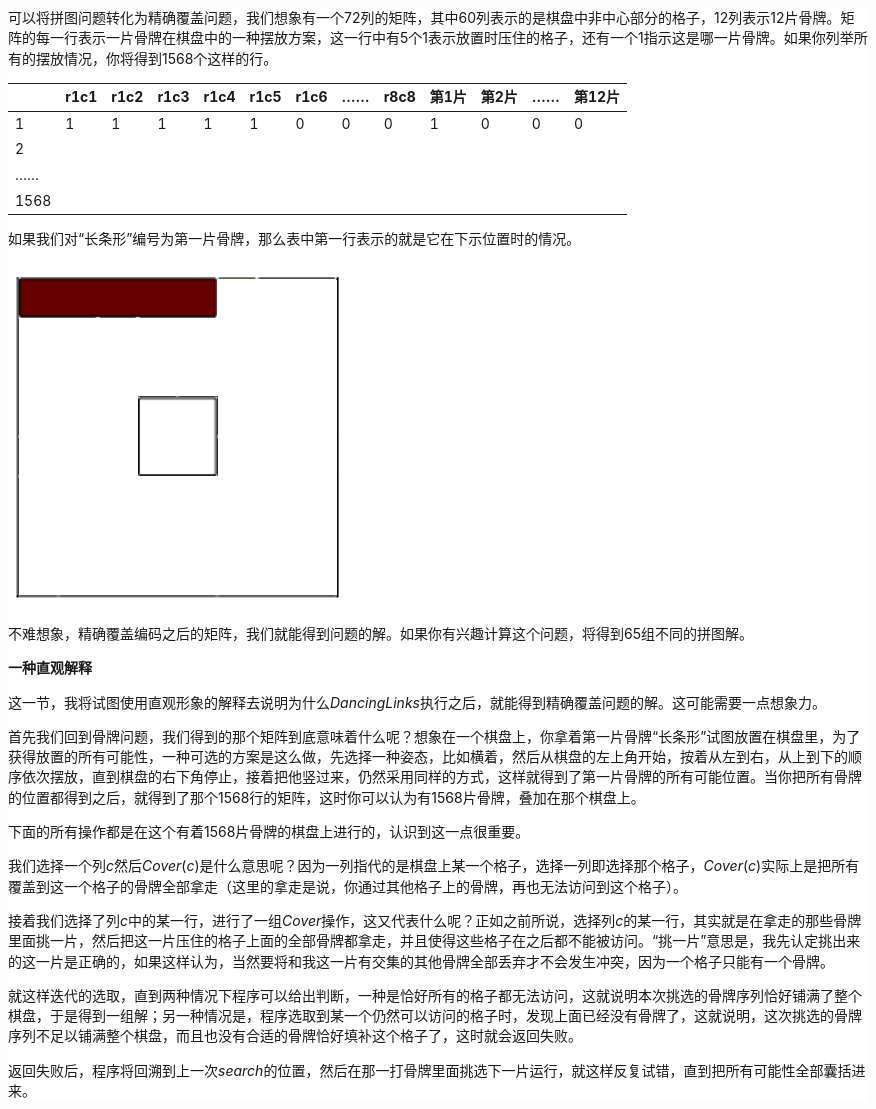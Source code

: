 可以将拼图问题转化为精确覆盖问题，我们想象有一个$72$列的矩阵，其中$60$列表示的是棋盘中非中心部分的格子，$12$列表示$12$片骨牌。矩阵的每一行表示一片骨牌在棋盘中的一种摆放方案，这一行中有$5$个$1$表示放置时压住的格子，还有一个$1$指示这是哪一片骨牌。如果你列举所有的摆放情况，你将得到$1568$个这样的行。

|      | r1c1 | r1c2 | r1c3 | r1c4 | r1c5 | r1c6 | ……  | r8c8 | 第1片 | 第2片 | ……  | 第12片 |
| ---- | ---- | ---- | ---- | ---- | ---- | ---- | --- | ---- | --- | --- | --- | ---- |
| 1    | 1    | 1    | 1    | 1    | 1    | 0    | 0   | 0    | 1   | 0   | 0   | 0    |
| 2    |      |      |      |      |      |      |     |      |     |     |     |      |
| ……   |      |      |      |      |      |      |     |      |     |     |     |      |
| 1568 |      |      |      |      |      |      |     |      |     |     |     |      |

如果我们对“长条形”编号为第一片骨牌，那么表中第一行表示的就是它在下示位置时的情况。

![](assets/Dancing%20Links与数独/2015041516.jpg)

不难想象，精确覆盖编码之后的矩阵，我们就能得到问题的解。如果你有兴趣计算这个问题，将得到$65$组不同的拼图解。

**一种直观解释**

这一节，我将试图使用直观形象的解释去说明为什么$DancingLinks$执行之后，就能得到精确覆盖问题的解。这可能需要一点想象力。

首先我们回到骨牌问题，我们得到的那个矩阵到底意味着什么呢？想象在一个棋盘上，你拿着第一片骨牌“长条形”试图放置在棋盘里，为了获得放置的所有可能性，一种可选的方案是这么做，先选择一种姿态，比如横着，然后从棋盘的左上角开始，按着从左到右，从上到下的顺序依次摆放，直到棋盘的右下角停止，接着把他竖过来，仍然采用同样的方式，这样就得到了第一片骨牌的所有可能位置。当你把所有骨牌的位置都得到之后，就得到了那个$1568$行的矩阵，这时你可以认为有$1568$片骨牌，叠加在那个棋盘上。

下面的所有操作都是在这个有着$1568$片骨牌的棋盘上进行的，认识到这一点很重要。

我们选择一个列$c$然后$Cover(c)$是什么意思呢？因为一列指代的是棋盘上某一个格子，选择一列即选择那个格子，$Cover(c)$实际上是把所有覆盖到这一个格子的骨牌全部拿走（这里的拿走是说，你通过其他格子上的骨牌，再也无法访问到这个格子）。

接着我们选择了列$c$中的某一行，进行了一组$Cover$操作，这又代表什么呢？正如之前所说，选择列$c$的某一行，其实就是在拿走的那些骨牌里面挑一片，然后把这一片压住的格子上面的全部骨牌都拿走，并且使得这些格子在之后都不能被访问。“挑一片”意思是，我先认定挑出来的这一片是正确的，如果这样认为，当然要将和我这一片有交集的其他骨牌全部丢弃才不会发生冲突，因为一个格子只能有一个骨牌。

就这样迭代的选取，直到两种情况下程序可以给出判断，一种是恰好所有的格子都无法访问，这就说明本次挑选的骨牌序列恰好铺满了整个棋盘，于是得到一组解；另一种情况是，程序选取到某一个仍然可以访问的格子时，发现上面已经没有骨牌了，这就说明，这次挑选的骨牌序列不足以铺满整个棋盘，而且也没有合适的骨牌恰好填补这个格子了，这时就会返回失败。

返回失败后，程序将回溯到上一次$search$的位置，然后在那一打骨牌里面挑选下一片运行，就这样反复试错，直到把所有可能性全部囊括进来。
